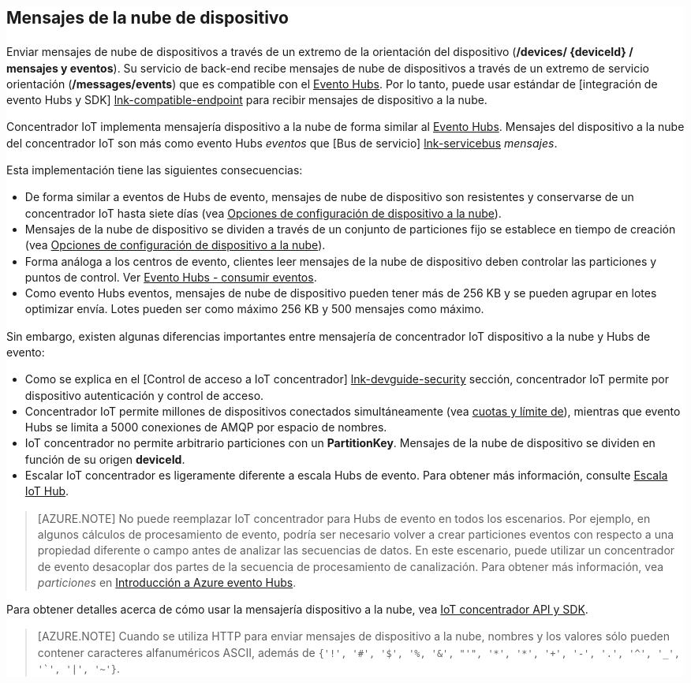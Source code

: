 ## <a name="device-to-cloud-messages"></a>Mensajes de la nube de dispositivo

Enviar mensajes de nube de dispositivos a través de un extremo de la orientación del dispositivo (**/devices/ {deviceId} / mensajes y eventos**). Su servicio de back-end recibe mensajes de nube de dispositivos a través de un extremo de servicio orientación (**/messages/events**) que es compatible con el [Evento Hubs][lnk-event-hubs]. Por lo tanto, puede usar estándar de [integración de evento Hubs y SDK] [ lnk-compatible-endpoint] para recibir mensajes de dispositivo a la nube.

Concentrador IoT implementa mensajería dispositivo a la nube de forma similar al [Evento Hubs][lnk-event-hubs]. Mensajes del dispositivo a la nube del concentrador IoT son más como evento Hubs *eventos* que [Bus de servicio] [ lnk-servicebus] *mensajes*.

Esta implementación tiene las siguientes consecuencias:

* De forma similar a eventos de Hubs de evento, mensajes de nube de dispositivo son resistentes y conservarse de un concentrador IoT hasta siete días (vea [Opciones de configuración de dispositivo a la nube][lnk-d2c-configuration]).
* Mensajes de la nube de dispositivo se dividen a través de un conjunto de particiones fijo se establece en tiempo de creación (vea [Opciones de configuración de dispositivo a la nube][lnk-d2c-configuration]).
* Forma análoga a los centros de evento, clientes leer mensajes de la nube de dispositivo deben controlar las particiones y puntos de control. Ver [Evento Hubs - consumir eventos][lnk-event-hubs-consuming-events].
* Como evento Hubs eventos, mensajes de nube de dispositivo pueden tener más de 256 KB y se pueden agrupar en lotes optimizar envía. Lotes pueden ser como máximo 256 KB y 500 mensajes como máximo.

Sin embargo, existen algunas diferencias importantes entre mensajería de concentrador IoT dispositivo a la nube y Hubs de evento:

* Como se explica en el [Control de acceso a IoT concentrador] [ lnk-devguide-security] sección, concentrador IoT permite por dispositivo autenticación y control de acceso.
* Concentrador IoT permite millones de dispositivos conectados simultáneamente (vea [cuotas y límite de][lnk-quotas]), mientras que evento Hubs se limita a 5000 conexiones de AMQP por espacio de nombres.
* IoT concentrador no permite arbitrario particiones con un **PartitionKey**. Mensajes de la nube de dispositivo se dividen en función de su origen **deviceId**.
* Escalar IoT concentrador es ligeramente diferente a escala Hubs de evento. Para obtener más información, consulte [Escala IoT Hub][lnk-guidance-scale].

> [AZURE.NOTE] No puede reemplazar IoT concentrador para Hubs de evento en todos los escenarios. Por ejemplo, en algunos cálculos de procesamiento de evento, podría ser necesario volver a crear particiones eventos con respecto a una propiedad diferente o campo antes de analizar las secuencias de datos. En este escenario, puede utilizar un concentrador de evento desacoplar dos partes de la secuencia de procesamiento de canalización. Para obtener más información, vea *particiones* en [Introducción a Azure evento Hubs][lnk-eventhub-partitions].

Para obtener detalles acerca de cómo usar la mensajería dispositivo a la nube, vea [IoT concentrador API y SDK][lnk-sdks].

> [AZURE.NOTE] Cuando se utiliza HTTP para enviar mensajes de dispositivo a la nube, nombres y los valores sólo pueden contener caracteres alfanuméricos ASCII, además de ``{'!', '#', '$', '%, '&', "'", '*', '*', '+', '-', '.', '^', '_', '`', '|', '~'}``.


[img-lifecycle]: ./media/iot-hub-devguide-messaging/lifecycle.png
[img-eventhubcompatible]: ./media/iot-hub-devguide-messaging/eventhubcompatible.png
[lnk-resource-provider-apis]: https://msdn.microsoft.com/library/mt548492.aspx
[lnk-azure-gateway-guidance]: iot-hub-devguide-endpoints.md#field-gateways
[lnk-guidance-scale]: iot-hub-scaling.md
[lnk-azure-protocol-gateway]: iot-hub-protocol-gateway.md
[lnk-amqp]: http://docs.oasis-open.org/amqp/core/v1.0/os/amqp-core-complete-v1.0-os.pdf
[lnk-mqtt]: http://docs.oasis-open.org/mqtt/mqtt/v3.1.1/mqtt-v3.1.1.pdf
[lnk-event-hubs]: http://azure.microsoft.com/documentation/services/event-hubs/
[lnk-event-hubs-consuming-events]: ../event-hubs/event-hubs-programming-guide.md#event-consumers
[lnk-management-portal]: https://portal.azure.com
[lnk-servicebus]: http://azure.microsoft.com/documentation/services/service-bus/
[lnk-eventhub-partitions]: ../event-hubs/event-hubs-overview.md#partitions
[lnk-portal]: iot-hub-create-through-portal.md
[lnk-endpoints]: iot-hub-devguide-endpoints.md
[lnk-quotas]: iot-hub-devguide-quotas-throttling.md
[lnk-sdks]: iot-hub-devguide-sdks.md
[lnk-query]: iot-hub-devguide-query-language.md
[lnk-devguide-mqtt]: iot-hub-mqtt-support.md
[lnk-d2c]: iot-hub-devguide-messaging.md#device-to-cloud-messages
[lnk-c2d]: iot-hub-devguide-messaging.md#cloud-to-device-messages
[lnk-compatible-endpoint]: iot-hub-devguide-messaging.md#read-device-to-cloud-messages
[lnk-protocols]: iot-hub-devguide-messaging.md#communication-protocols
[lnk-message-format]: iot-hub-devguide-messaging.md#message-format
[lnk-d2c-configuration]: iot-hub-devguide-messaging.md#device-to-cloud-configuration-options
[lnk-device-properties]: iot-hub-devguide-identity-registry.md#device-identity-properties
[lnk-ttl]: iot-hub-devguide-messaging.md#message-expiration-time-to-live
[lnk-c2d-configuration]: iot-hub-devguide-messaging.md#cloud-to-device-configuration-options
[lnk-lifecycle]: iot-hub-devguide-messaging.md#message-lifecycle
[lnk-feedback]: iot-hub-devguide-messaging.md#message-feedback
[lnk-antispoofing]: iot-hub-devguide-messaging.md#anti-spoofing-properties
[lnk-compare]: iot-hub-compare-event-hubs.md
[lnk-devguide-upload]: iot-hub-devguide-file-upload.md
[lnk-devguide-identities]: iot-hub-devguide-identity-registry.md
[lnk-devguide-security]: iot-hub-devguide-security.md
[lnk-devguide-device-twins]: iot-hub-devguide-device-twins.md
[lnk-devguide-directmethods]: iot-hub-devguide-direct-methods.md
[lnk-devguide-jobs]: iot-hub-devguide-jobs.md
[lnk-servicebus-sdk]: https://www.nuget.org/packages/WindowsAzure.ServiceBus
[lnk-eventprocessorhost]: http://blogs.msdn.com/b/servicebus/archive/2015/01/16/event-processor-host-best-practices-part-1.aspx
[lnk-getstarted-tutorial]: iot-hub-csharp-csharp-getstarted.md
[lnk-c2d-tutorial]: iot-hub-csharp-csharp-c2d.md
[lnk-d2c-tutorial]: iot-hub-csharp-csharp-process-d2c.md